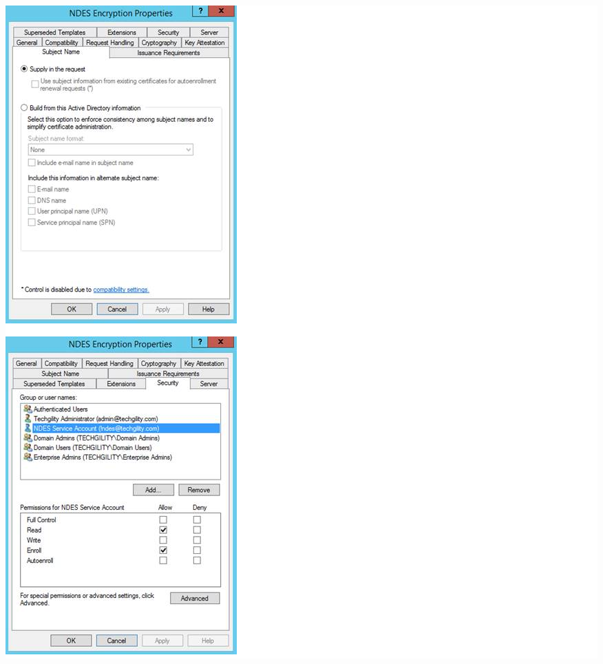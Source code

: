 ![템플릿, 주체 이름 탭](..\media\scep_ndes_subject_name.jpg) 

![템플릿, 보안 탭](..\media\scep_ndes_security.jpg) 
